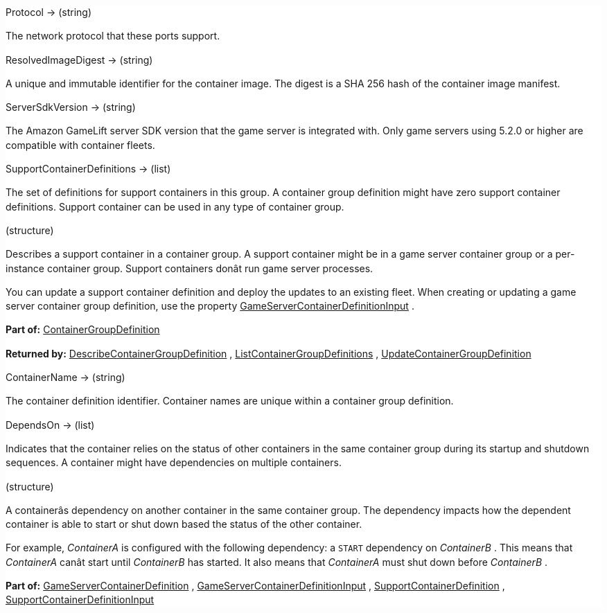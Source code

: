 Protocol -> (string)

The network protocol that these ports support.

ResolvedImageDigest -> (string)

A unique and immutable identifier for the container image. The digest is a SHA 256 hash of the container image manifest.

ServerSdkVersion -> (string)

The Amazon GameLift server SDK version that the game server is integrated with. Only game servers using 5.2.0 or higher are compatible with container fleets.

SupportContainerDefinitions -> (list)

The set of definitions for support containers in this group. A container group definition might have zero support container definitions. Support container can be used in any type of container group.

(structure)

Describes a support container in a container group. A support container might be in a game server container group or a per-instance container group. Support containers donât run game server processes.

You can update a support container definition and deploy the updates to an existing fleet. When creating or updating a game server container group definition, use the property [GameServerContainerDefinitionInput](https://docs.aws.amazon.com/gamelift/latest/apireference/API_GameServerContainerDefinitionInput.html) .

**Part of:** [ContainerGroupDefinition](https://docs.aws.amazon.com/gamelift/latest/apireference/API_ContainerGroupDefinition.html)

**Returned by:** [DescribeContainerGroupDefinition](https://docs.aws.amazon.com/gamelift/latest/apireference/API_DescribeContainerGroupDefinition.html) , [ListContainerGroupDefinitions](https://docs.aws.amazon.com/gamelift/latest/apireference/API_ListContainerGroupDefinitions.html) , [UpdateContainerGroupDefinition](https://docs.aws.amazon.com/gamelift/latest/apireference/API_UpdateContainerGroupDefinition.html)

ContainerName -> (string)

The container definition identifier. Container names are unique within a container group definition.

DependsOn -> (list)

Indicates that the container relies on the status of other containers in the same container group during its startup and shutdown sequences. A container might have dependencies on multiple containers.

(structure)

A containerâs dependency on another container in the same container group. The dependency impacts how the dependent container is able to start or shut down based the status of the other container.

For example, *ContainerA* is configured with the following dependency: a `START` dependency on *ContainerB* . This means that *ContainerA* canât start until *ContainerB* has started. It also means that *ContainerA* must shut down before *ContainerB* .

**Part of:** [GameServerContainerDefinition](https://docs.aws.amazon.com/gamelift/latest/apireference/API_GameServerContainerDefinition.html) , [GameServerContainerDefinitionInput](https://docs.aws.amazon.com/gamelift/latest/apireference/API_GameServerContainerDefinitionInput.html) , [SupportContainerDefinition](https://docs.aws.amazon.com/gamelift/latest/apireference/API_SupportContainerDefinition.html) , [SupportContainerDefinitionInput](https://docs.aws.amazon.com/gamelift/latest/apireference/API_SupportContainerDefinitionInput.html)
